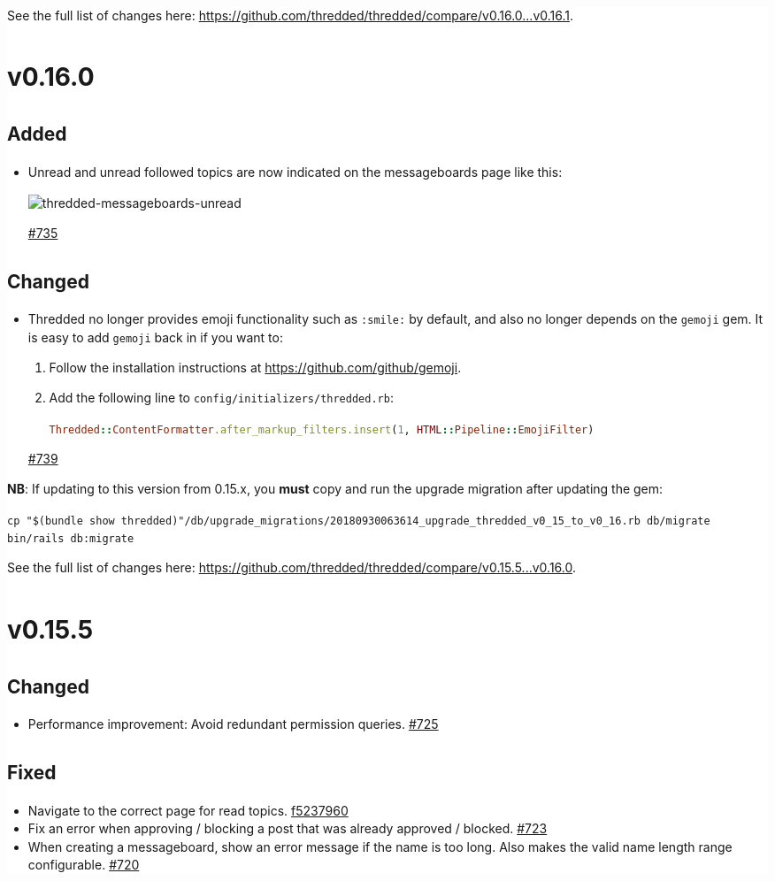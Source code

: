 See the full list of changes here: https://github.com/thredded/thredded/compare/v0.16.0...v0.16.1.

# v0.16.0

## Added

* Unread and unread followed topics are now indicated on the messageboards page like this:

  ![thredded-messageboards-unread](https://user-images.githubusercontent.com/216339/46279971-898d3600-c562-11e8-8366-7112569b849a.png)

  [#735](https://github.com/thredded/thredded/pull/735)

## Changed

* Thredded no longer provides emoji functionality such as `:smile:` by default, and also
  no longer depends on the `gemoji` gem. It is easy to add `gemoji` back in if you want to:

  1. Follow the installation instructions at https://github.com/github/gemoji.
  2. Add the following line to `config/initializers/thredded.rb`:

     ```ruby
     Thredded::ContentFormatter.after_markup_filters.insert(1, HTML::Pipeline::EmojiFilter)
     ```

  [#739](https://github.com/thredded/thredded/pull/739)

**NB**: If updating to this version from 0.15.x, you **must** copy and run the upgrade migration after updating the gem:

```console
cp "$(bundle show thredded)"/db/upgrade_migrations/20180930063614_upgrade_thredded_v0_15_to_v0_16.rb db/migrate
bin/rails db:migrate
```

See the full list of changes here: https://github.com/thredded/thredded/compare/v0.15.5...v0.16.0.

# v0.15.5

## Changed

* Performance improvement: Avoid redundant permission queries.
[#725](https://github.com/thredded/thredded/pull/725)

## Fixed

* Navigate to the correct page for read topics.
  [f5237960](https://github.com/thredded/thredded/commit/f5237960911d647171c8f362fcca3f53896a1778)
* Fix an error when approving / blocking a post that was already approved / blocked.
  [#723](https://github.com/thredded/thredded/issues/723)
* When creating a messageboard, show an error message if the name is too long. Also makes the valid name length range
  configurable.
  [#720](https://github.com/thredded/thredded/issues/720)

